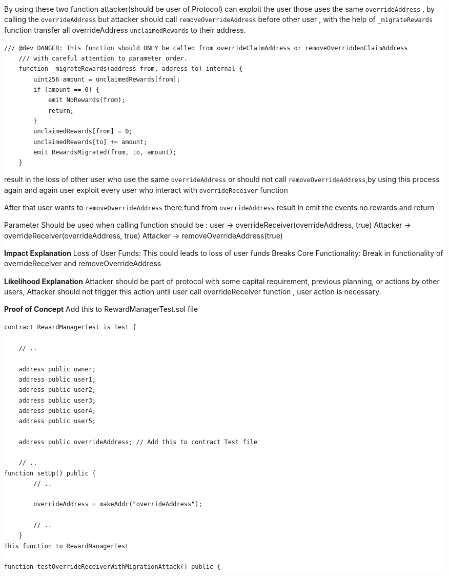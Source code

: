 By using these two function attacker(should be user of Protocol) can exploit the user those uses the same `overrideAddress` , by calling the `overrideAddress` but attacker should call `removeOverrideAddress` before other user , with the help of `_migrateRewards` function transfer all overrideAddress `unclaimedRewards` to their address.

```solidity
/// @dev DANGER: This function should ONLY be called from overrideClaimAddress or removeOverriddenClaimAddress
    /// with careful attention to parameter order.
    function _migrateRewards(address from, address to) internal {
        uint256 amount = unclaimedRewards[from];
        if (amount == 0) {
            emit NoRewards(from);
            return;
        }
        unclaimedRewards[from] = 0;
        unclaimedRewards[to] += amount;
        emit RewardsMigrated(from, to, amount);
    }
```
result in the loss of other user who use the same `overrideAddress` or should not call `removeOverrideAddress`,by using this process again and again user exploit every user who interact with `overrideReceiver` function

After that user wants to `removeOverrideAddress` there fund from `overrideAddress` result in emit the events no rewards and return

Parameter Should be used when calling function should be : user -> overrideReceiver(overrideAddress, true) Attacker -> overrideReceiver(overrideAddress, true) Attacker -> removeOverrideAddress(true)

**Impact Explanation**
Loss of User Funds: This could leads to loss of user funds Breaks Core Functionality: Break in functionality of overrideReceiver and removeOverrideAddress

**Likelihood Explanation**
Attacker should be part of protocol with some capital requirement, previous planning, or actions by other users, Attacker should not trigger this action until user call overrideReceiver function , user action is necessary.

**Proof of Concept**
Add this to RewardManagerTest.sol file

```solidity
contract RewardManagerTest is Test {

    // ..

    address public owner;
    address public user1;
    address public user2;
    address public user3;
    address public user4;
    address public user5;

    address public overrideAddress; // Add this to contract Test file

    // ..
function setUp() public {
        // .. 

        overrideAddress = makeAddr("overrideAddress");

        // ..
    }
This function to RewardManagerTest

function testOverrideReceiverWithMigrationAttack() public {
```
